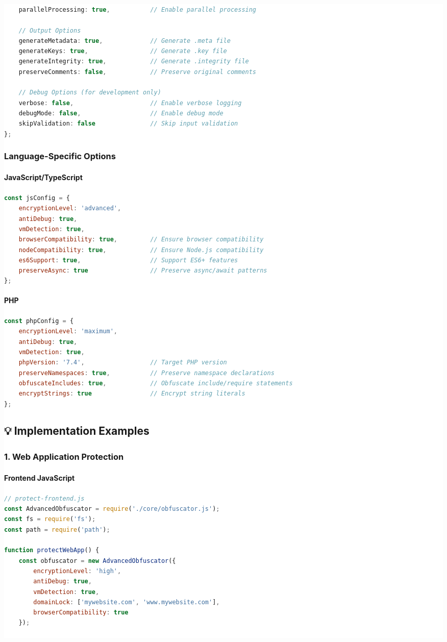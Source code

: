 ```javascript
    parallelProcessing: true,           // Enable parallel processing
    
    // Output Options
    generateMetadata: true,             // Generate .meta file
    generateKeys: true,                 // Generate .key file
    generateIntegrity: true,            // Generate .integrity file
    preserveComments: false,            // Preserve original comments
    
    // Debug Options (for development only)
    verbose: false,                     // Enable verbose logging
    debugMode: false,                   // Enable debug mode
    skipValidation: false               // Skip input validation
};
```

### Language-Specific Options

#### JavaScript/TypeScript
```javascript
const jsConfig = {
    encryptionLevel: 'advanced',
    antiDebug: true,
    vmDetection: true,
    browserCompatibility: true,         // Ensure browser compatibility
    nodeCompatibility: true,            // Ensure Node.js compatibility
    es6Support: true,                   // Support ES6+ features
    preserveAsync: true                 // Preserve async/await patterns
};
```

#### PHP
```javascript
const phpConfig = {
    encryptionLevel: 'maximum',
    antiDebug: true,
    vmDetection: true,
    phpVersion: '7.4',                  // Target PHP version
    preserveNamespaces: true,           // Preserve namespace declarations
    obfuscateIncludes: true,            // Obfuscate include/require statements
    encryptStrings: true                // Encrypt string literals
};
```

## 💡 Implementation Examples

### 1. Web Application Protection

#### Frontend JavaScript
```javascript
// protect-frontend.js
const AdvancedObfuscator = require('./core/obfuscator.js');
const fs = require('fs');
const path = require('path');

function protectWebApp() {
    const obfuscator = new AdvancedObfuscator({
        encryptionLevel: 'high',
        antiDebug: true,
        vmDetection: true,
        domainLock: ['mywebsite.com', 'www.mywebsite.com'],
        browserCompatibility: true
    });
    
```